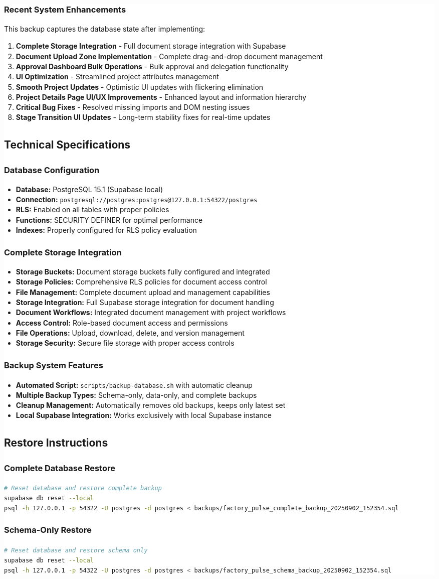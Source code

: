 ### Recent System Enhancements
This backup captures the database state after implementing:
1. **Complete Storage Integration** - Full document storage integration with Supabase
2. **Document Upload Zone Implementation** - Complete drag-and-drop document management
3. **Approval Dashboard Bulk Operations** - Bulk approval and delegation functionality
4. **UI Optimization** - Streamlined project attributes management
5. **Smooth Project Updates** - Optimistic UI updates with flickering elimination
6. **Project Details Page UI/UX Improvements** - Enhanced layout and information hierarchy
7. **Critical Bug Fixes** - Resolved missing imports and DOM nesting issues
8. **Stage Transition UI Updates** - Long-term stability fixes for real-time updates

## Technical Specifications

### Database Configuration
- **Database:** PostgreSQL 15.1 (Supabase local)
- **Connection:** `postgresql://postgres:postgres@127.0.0.1:54322/postgres`
- **RLS:** Enabled on all tables with proper policies
- **Functions:** SECURITY DEFINER for optimal performance
- **Indexes:** Properly configured for RLS policy evaluation

### Complete Storage Integration
- **Storage Buckets:** Document storage buckets fully configured and integrated
- **Storage Policies:** Comprehensive RLS policies for document access control
- **File Management:** Complete document upload and management capabilities
- **Storage Integration:** Full Supabase storage integration for document handling
- **Document Workflows:** Integrated document management with project workflows
- **Access Control:** Role-based document access and permissions
- **File Operations:** Upload, download, delete, and version management
- **Storage Security:** Secure file storage with proper access controls

### Backup System Features
- **Automated Script:** `scripts/backup-database.sh` with automatic cleanup
- **Multiple Backup Types:** Schema-only, data-only, and complete backups
- **Cleanup Management:** Automatically removes old backups, keeps only latest set
- **Local Supabase Integration:** Works exclusively with local Supabase instance

## Restore Instructions

### Complete Database Restore
```bash
# Reset database and restore complete backup
supabase db reset --local
psql -h 127.0.0.1 -p 54322 -U postgres -d postgres < backups/factory_pulse_complete_backup_20250902_152354.sql
```

### Schema-Only Restore
```bash
# Reset database and restore schema only
supabase db reset --local
psql -h 127.0.0.1 -p 54322 -U postgres -d postgres < backups/factory_pulse_schema_backup_20250902_152354.sql
```

